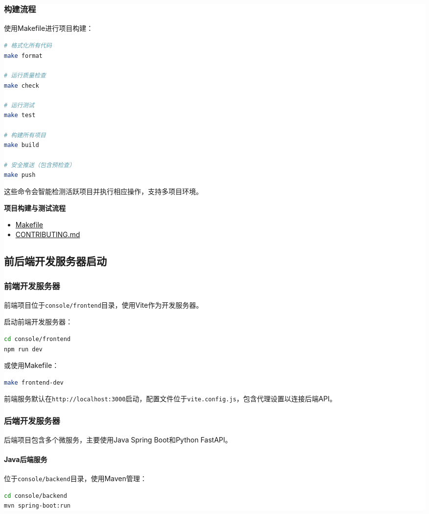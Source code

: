### 构建流程

使用Makefile进行项目构建：

```bash
# 格式化所有代码
make format

# 运行质量检查
make check

# 运行测试
make test

# 构建所有项目
make build

# 安全推送（包含预检查）
make push
```

这些命令会智能检测活跃项目并执行相应操作，支持多项目环境。

**项目构建与测试流程**
- [Makefile](file://Makefile#L1-L145)
- [CONTRIBUTING.md](file://CONTRIBUTING.md#L200-L250)

## 前后端开发服务器启动

### 前端开发服务器

前端项目位于`console/frontend`目录，使用Vite作为开发服务器。

启动前端开发服务器：
```bash
cd console/frontend
npm run dev
```

或使用Makefile：
```bash
make frontend-dev
```

前端服务默认在`http://localhost:3000`启动，配置文件位于`vite.config.js`，包含代理设置以连接后端API。

### 后端开发服务器

后端项目包含多个微服务，主要使用Java Spring Boot和Python FastAPI。

#### Java后端服务
位于`console/backend`目录，使用Maven管理：
```bash
cd console/backend
mvn spring-boot:run
```
